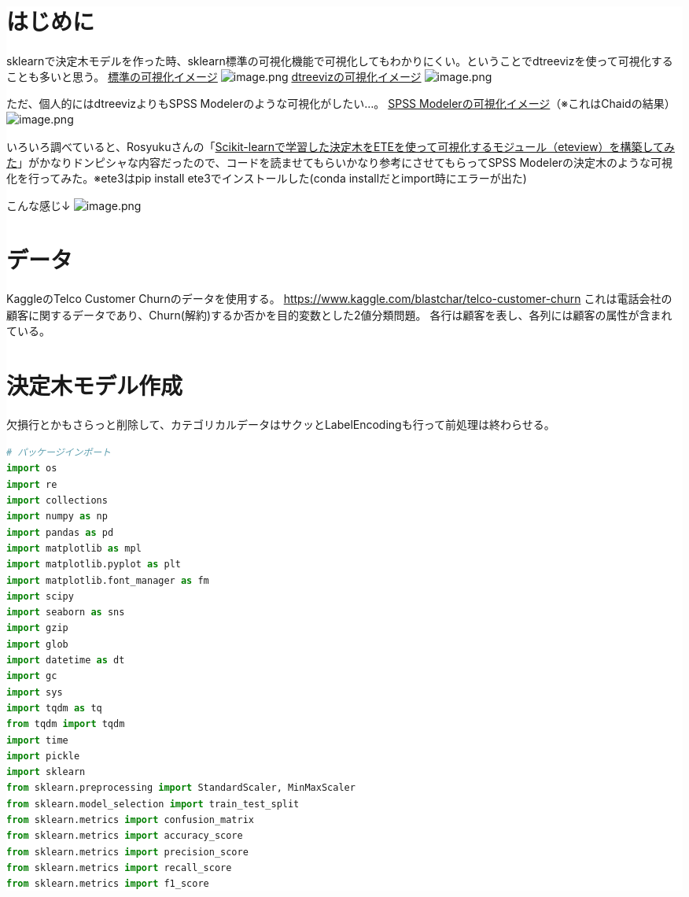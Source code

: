 # はじめに
sklearnで決定木モデルを作った時、sklearn標準の可視化機能で可視化してもわかりにくい。ということでdtreevizを使って可視化することも多いと思う。
[標準の可視化イメージ](https://scikit-learn.org/stable/modules/tree.html)
![image.png](https://qiita-image-store.s3.ap-northeast-1.amazonaws.com/0/542929/bd617642-9c00-f6b1-7c52-530bd4fd2017.png)
[dtreevizの可視化イメージ](https://github.com/parrt/dtreeviz)
![image.png](https://qiita-image-store.s3.ap-northeast-1.amazonaws.com/0/542929/9c121a18-46f6-526a-2959-6f7417073509.png)

ただ、個人的にはdtreevizよりもSPSS Modelerのような可視化がしたい…。
[SPSS Modelerの可視化イメージ](https://www.ibm.com/blogs/solutions/jp-ja/spssmodeler-push-node-6/)（※これはChaidの結果）
![image.png](https://qiita-image-store.s3.ap-northeast-1.amazonaws.com/0/542929/75aa4726-2478-a61c-04fa-89cd6fc45024.png)

いろいろ調べていると、Rosyukuさんの「[Scikit-learnで学習した決定木をETEを使って可視化するモジュール（eteview）を構築してみた](https://own-search-and-study.xyz/2017/01/29/scikit-learn%E3%81%A7%E5%AD%A6%E7%BF%92%E3%81%97%E3%81%9F%E6%B1%BA%E5%AE%9A%E6%9C%A8%E3%82%92ete%E3%82%92%E4%BD%BF%E3%81%A3%E3%81%A6%E5%8F%AF%E8%A6%96%E5%8C%96%E3%81%99%E3%82%8B%E3%83%A2%E3%82%B8/)」がかなりドンピシャな内容だったので、コードを読ませてもらいかなり参考にさせてもらってSPSS Modelerの決定木のような可視化を行ってみた。※ete3はpip install ete3でインストールした(conda installだとimport時にエラーが出た)

こんな感じ↓
![image.png](https://qiita-image-store.s3.ap-northeast-1.amazonaws.com/0/542929/5116a315-bd29-fb94-b369-b8d0ed5a2955.png)

# データ
KaggleのTelco Customer Churnのデータを使用する。
https://www.kaggle.com/blastchar/telco-customer-churn
これは電話会社の顧客に関するデータであり、Churn(解約)するか否かを目的変数とした2値分類問題。
各行は顧客を表し、各列には顧客の属性が含まれている。

# 決定木モデル作成
欠損行とかもさらっと削除して、カテゴリカルデータはサクッとLabelEncodingも行って前処理は終わらせる。

```python
# パッケージインポート
import os
import re
import collections
import numpy as np
import pandas as pd
import matplotlib as mpl
import matplotlib.pyplot as plt
import matplotlib.font_manager as fm
import scipy
import seaborn as sns
import gzip
import glob
import datetime as dt
import gc
import sys
import tqdm as tq
from tqdm import tqdm
import time
import pickle
import sklearn
from sklearn.preprocessing import StandardScaler, MinMaxScaler
from sklearn.model_selection import train_test_split
from sklearn.metrics import confusion_matrix
from sklearn.metrics import accuracy_score
from sklearn.metrics import precision_score
from sklearn.metrics import recall_score
from sklearn.metrics import f1_score
```